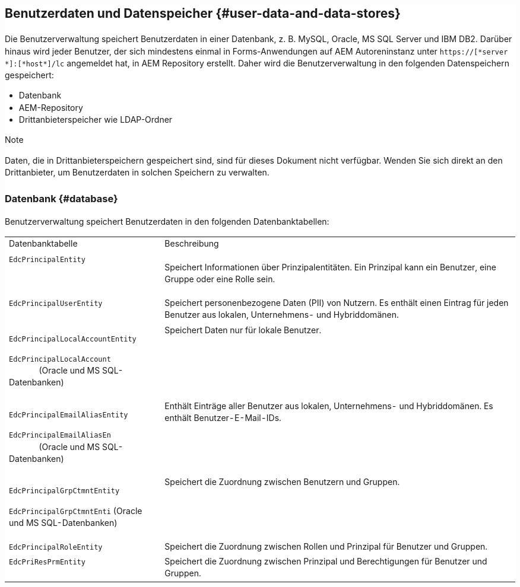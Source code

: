 

## Benutzerdaten und Datenspeicher {#user-data-and-data-stores}

Die Benutzerverwaltung speichert Benutzerdaten in einer Datenbank, z. B. MySQL, Oracle, MS SQL Server und IBM DB2. Darüber hinaus wird jeder Benutzer, der sich mindestens einmal in Forms-Anwendungen auf AEM Autoreninstanz unter `https://[*server*]:[*host*]/lc` angemeldet hat, in AEM Repository erstellt. Daher wird die Benutzerverwaltung in den folgenden Datenspeichern gespeichert:

* Datenbank
* AEM-Repository
* Drittanbieterspeicher wie LDAP-Ordner

>[!NOTE]
>
>Daten, die in Drittanbieterspeichern gespeichert sind, sind für dieses Dokument nicht verfügbar. Wenden Sie sich direkt an den Drittanbieter, um Benutzerdaten in solchen Speichern zu verwalten.

### Datenbank {#database}

Benutzerverwaltung speichert Benutzerdaten in den folgenden Datenbanktabellen:

<table> 
 <tbody> 
  <tr> 
   <td>Datenbanktabelle</td> 
   <td>Beschreibung</td> 
  </tr> 
  <tr> 
   <td><code>EdcPrincipalEntity</code></td> 
   <td><p>Speichert Informationen über Prinzipalentitäten. Ein Prinzipal kann ein Benutzer, eine Gruppe oder eine Rolle sein.</p> <p> </p> </td> 
  </tr> 
  <tr> 
   <td><code>EdcPrincipalUserEntity</code></td> 
   <td>Speichert personenbezogene Daten (PII) von Nutzern. Es enthält einen Eintrag für jeden Benutzer aus lokalen, Unternehmens- und Hybriddomänen.</td> 
  </tr> 
  <tr> 
   <td><p><code>EdcPrincipalLocalAccountEntity</code></p> <p><code class="code">EdcPrincipalLocalAccount
       </code>(Oracle und MS SQL-Datenbanken)</p> </td> 
   <td>Speichert Daten nur für lokale Benutzer.</td> 
  </tr> 
  <tr> 
   <td><p><code>EdcPrincipalEmailAliasEntity</code></p> <p><code class="code">EdcPrincipalEmailAliasEn 
       </code>(Oracle und MS SQL-Datenbanken)</p> </td> 
   <td>Enthält Einträge aller Benutzer aus lokalen, Unternehmens- und Hybriddomänen. Es enthält Benutzer-E-Mail-IDs.</td> 
  </tr> 
  <tr> 
   <td><p><code>EdcPrincipalGrpCtmntEntity</code></p> <p><code>EdcPrincipalGrpCtmntEnti</code> (Oracle und MS SQL-Datenbanken)</p> </td> 
   <td>Speichert die Zuordnung zwischen Benutzern und Gruppen.</td> 
  </tr> 
  <tr> 
   <td><code>EdcPrincipalRoleEntity</code></td> 
   <td>Speichert die Zuordnung zwischen Rollen und Prinzipal für Benutzer und Gruppen.</td> 
  </tr> 
  <tr> 
   <td><code>EdcPriResPrmEntity</code></td> 
   <td>Speichert die Zuordnung zwischen Prinzipal und Berechtigungen für Benutzer und Gruppen.</td> 
  </tr> 
  <tr> 